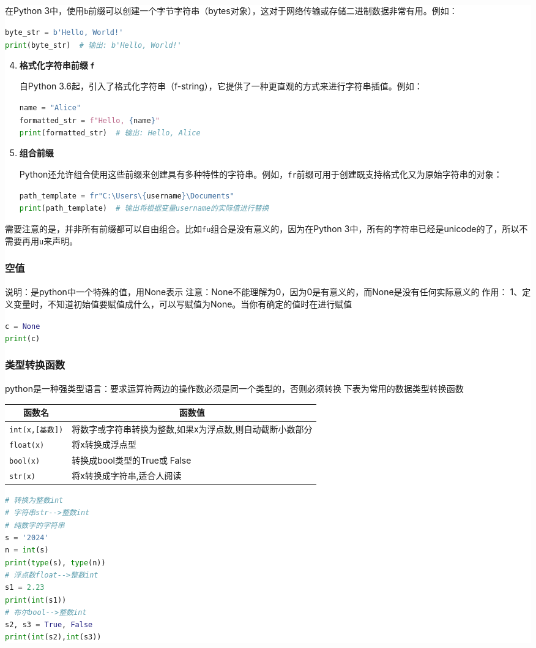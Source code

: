    在Python 3中，使用`b`前缀可以创建一个字节字符串（bytes对象），这对于网络传输或存储二进制数据非常有用。例如：
   ```python
   byte_str = b'Hello, World!'
   print(byte_str)  # 输出: b'Hello, World!'
   ```

4. **格式化字符串前缀 `f`**

   自Python 3.6起，引入了格式化字符串（f-string），它提供了一种更直观的方式来进行字符串插值。例如：
   ```python
   name = "Alice"
   formatted_str = f"Hello, {name}"
   print(formatted_str)  # 输出: Hello, Alice
   ```

5. **组合前缀**

   Python还允许组合使用这些前缀来创建具有多种特性的字符串。例如，`fr`前缀可用于创建既支持格式化又为原始字符串的对象：
   ```python
   path_template = fr"C:\Users\{username}\Documents"
   print(path_template)  # 输出将根据变量username的实际值进行替换
   ```

需要注意的是，并非所有前缀都可以自由组合。比如`fu`组合是没有意义的，因为在Python 3中，所有的字符串已经是unicode的了，所以不需要再用`u`来声明。









### 空值

说明：是python中一个特殊的值，用None表示
注意：None不能理解为0，因为0是有意义的，而None是没有任何实际意义的
作用：
1、定义变量时，不知道初始值要赋值成什么，可以写赋值为None。当你有确定的值时在进行赋值

```python
c = None
print(c)
```

### 类型转换函数

python是一种强类型语言：要求运算符两边的操作数必须是同一个类型的，否则必须转换
下表为常用的数据类型转换函数

| 函数名          | 函数值                                                    |
| --------------- | --------------------------------------------------------- |
| `int(x,[基数])` | 将数字或字符串转换为整数,如果x为浮点数,则自动截断小数部分 |
| `float(x)`      | 将x转换成浮点型                                           |
| `bool(x)`       | 转换成bool类型的True或 False                              |
| `str(x)`        | 将x转换成字符串,适合人阅读                                |

```python
# 转换为整数int
# 字符串str-->整数int
# 纯数字的字符串
s = '2024'
n = int(s)
print(type(s), type(n))
# 浮点数float-->整数int
s1 = 2.23
print(int(s1))
# 布尔bool-->整数int
s2, s3 = True, False
print(int(s2),int(s3))
```